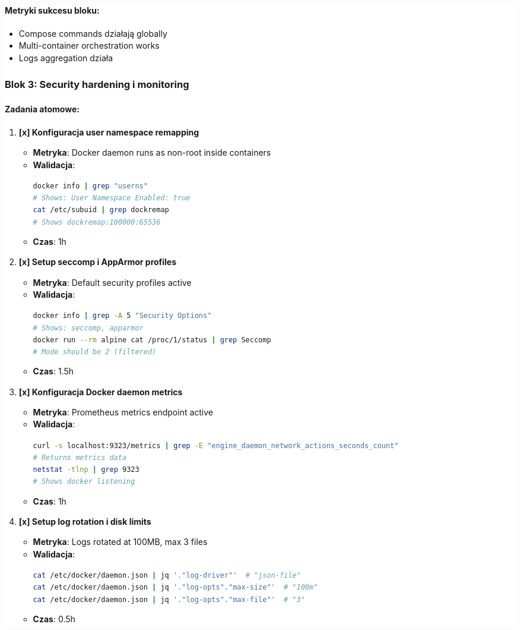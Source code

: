 #### Metryki sukcesu bloku:
- Compose commands działają globally
- Multi-container orchestration works
- Logs aggregation działa

### Blok 3: Security hardening i monitoring


#### Zadania atomowe:
1. **[x] Konfiguracja user namespace remapping**
   - **Metryka**: Docker daemon runs as non-root inside containers
   - **Walidacja**: 
     ```bash
     docker info | grep "userns"
     # Shows: User Namespace Enabled: true
     cat /etc/subuid | grep dockremap
     # Shows dockremap:100000:65536
     ```
   - **Czas**: 1h

2. **[x] Setup seccomp i AppArmor profiles**
   - **Metryka**: Default security profiles active
   - **Walidacja**: 
     ```bash
     docker info | grep -A 5 "Security Options"
     # Shows: seccomp, apparmor
     docker run --rm alpine cat /proc/1/status | grep Seccomp
     # Mode should be 2 (filtered)
     ```
   - **Czas**: 1.5h

3. **[x] Konfiguracja Docker daemon metrics**
   - **Metryka**: Prometheus metrics endpoint active
   - **Walidacja**: 
     ```bash
     curl -s localhost:9323/metrics | grep -E "engine_daemon_network_actions_seconds_count"
     # Returns metrics data
     netstat -tlnp | grep 9323
     # Shows docker listening
     ```
   - **Czas**: 1h

4. **[x] Setup log rotation i disk limits**
   - **Metryka**: Logs rotated at 100MB, max 3 files
   - **Walidacja**: 
     ```bash
     cat /etc/docker/daemon.json | jq '."log-driver"'  # "json-file"
     cat /etc/docker/daemon.json | jq '."log-opts"."max-size"'  # "100m"
     cat /etc/docker/daemon.json | jq '."log-opts"."max-file"'  # "3"
     ```
   - **Czas**: 0.5h
